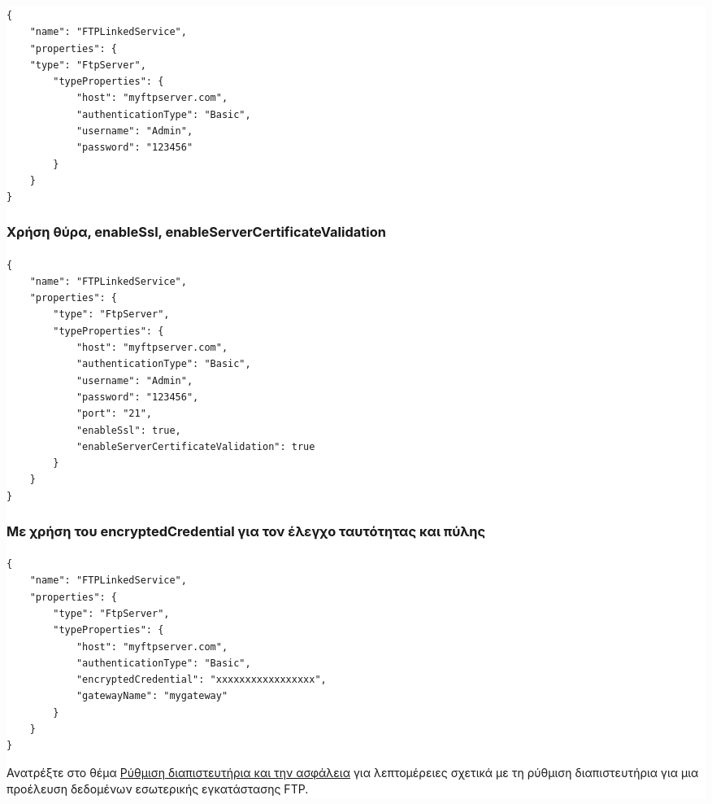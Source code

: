     {
        "name": "FTPLinkedService",
        "properties": {
        "type": "FtpServer",
            "typeProperties": {
                "host": "myftpserver.com",
                "authenticationType": "Basic",
                "username": "Admin",
                "password": "123456"
            }
        }
    }


### <a name="using-port-enablessl-enableservercertificatevalidation"></a>Χρήση θύρα, enableSsl, enableServerCertificateValidation

    {
        "name": "FTPLinkedService",
        "properties": {
            "type": "FtpServer",
            "typeProperties": {
                "host": "myftpserver.com",
                "authenticationType": "Basic",  
                "username": "Admin",
                "password": "123456",
                "port": "21",
                "enableSsl": true,
                "enableServerCertificateValidation": true
            }
        }
    }

### <a name="using-encryptedcredential-for-authentication-and-gateway"></a>Με χρήση του encryptedCredential για τον έλεγχο ταυτότητας και πύλης

    {
        "name": "FTPLinkedService",
        "properties": {
            "type": "FtpServer",
            "typeProperties": {
                "host": "myftpserver.com",
                "authenticationType": "Basic",
                "encryptedCredential": "xxxxxxxxxxxxxxxxx",
                "gatewayName": "mygateway"
            }
        }
    }

Ανατρέξτε στο θέμα [Ρύθμιση διαπιστευτήρια και την ασφάλεια](data-factory-move-data-between-onprem-and-cloud.md#set-credentials-and-security) για λεπτομέρειες σχετικά με τη ρύθμιση διαπιστευτήρια για μια προέλευση δεδομένων εσωτερικής εγκατάστασης FTP.
